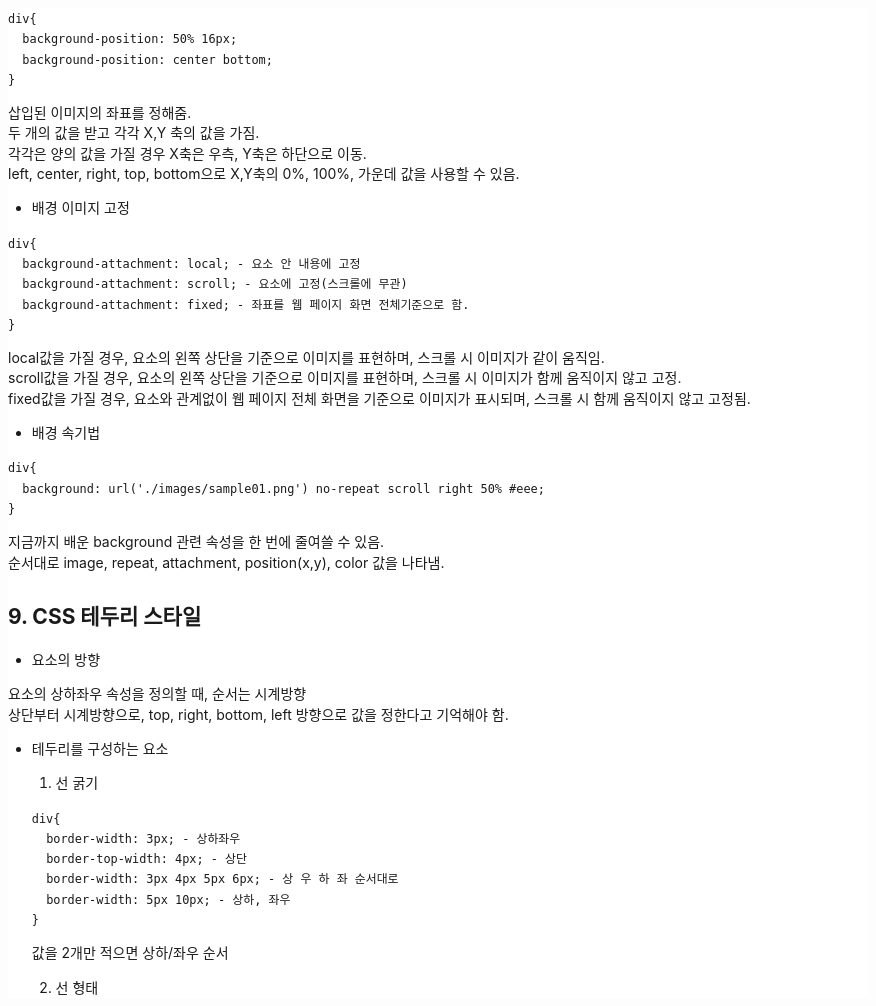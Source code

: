 ```
div{
  background-position: 50% 16px;
  background-position: center bottom;
}
```

삽입된 이미지의 좌표를 정해줌.  
두 개의 값을 받고 각각 X,Y 축의 값을 가짐.  
각각은 양의 값을 가질 경우 X축은 우측, Y축은 하단으로 이동.  
left, center, right, top, bottom으로 X,Y축의 0%, 100%, 가운데 값을 사용할 수 있음.

+ 배경 이미지 고정

```
div{
  background-attachment: local; - 요소 안 내용에 고정
  background-attachment: scroll; - 요소에 고정(스크롤에 무관)
  background-attachment: fixed; - 좌표를 웹 페이지 화면 전체기준으로 함.
}
```

local값을 가질 경우, 요소의 왼쪽 상단을 기준으로 이미지를 표현하며, 스크롤 시 이미지가 같이 움직임.  
scroll값을 가질 경우, 요소의 왼쪽 상단을 기준으로 이미지를 표현하며, 스크롤 시 이미지가 함께 움직이지 않고 고정.  
fixed값을 가질 경우, 요소와 관계없이 웹 페이지 전체 화면을 기준으로 이미지가 표시되며, 스크롤 시 함께 움직이지 않고 고정됨.

+ 배경 속기법

```
div{
  background: url('./images/sample01.png') no-repeat scroll right 50% #eee;
}
```
지금까지 배운 background 관련 속성을 한 번에 줄여쓸 수 있음.  
순서대로 image, repeat, attachment, position(x,y), color 값을 나타냄.

## 9. CSS 테두리 스타일

+ 요소의 방향

요소의 상하좌우 속성을 정의할 때, 순서는 시계방향  
상단부터 시계방향으로, top, right, bottom, left 방향으로 값을 정한다고 기억해야 함.  

+ 테두리를 구성하는 요소

  1. 선 굵기
  ```
  div{
    border-width: 3px; - 상하좌우
    border-top-width: 4px; - 상단
    border-width: 3px 4px 5px 6px; - 상 우 하 좌 순서대로
    border-width: 5px 10px; - 상하, 좌우
  }
  ```
  값을 2개만 적으면 상하/좌우 순서

  2. 선 형태
